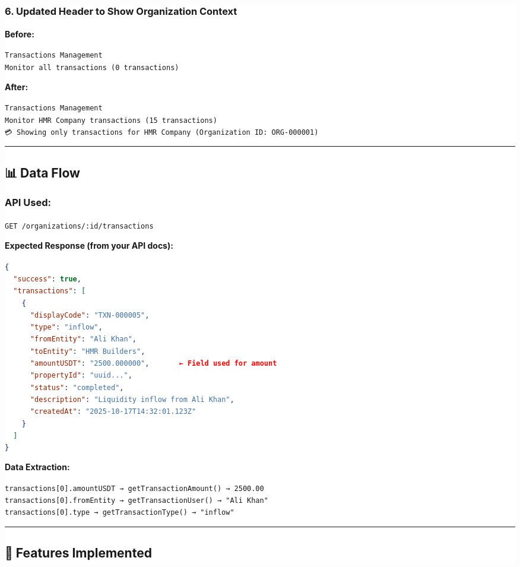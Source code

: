 
### **6. Updated Header to Show Organization Context**

**Before:**
```
Transactions Management
Monitor all transactions (0 transactions)
```

**After:**
```
Transactions Management
Monitor HMR Company transactions (15 transactions)
💳 Showing only transactions for HMR Company (Organization ID: ORG-000001)
```

---

## 📊 Data Flow

### **API Used:**
```
GET /organizations/:id/transactions
```

**Expected Response (from your API docs):**
```json
{
  "success": true,
  "transactions": [
    {
      "displayCode": "TXN-000005",
      "type": "inflow",
      "fromEntity": "Ali Khan",
      "toEntity": "HMR Builders",
      "amountUSDT": "2500.000000",       ← Field used for amount
      "propertyId": "uuid...",
      "status": "completed",
      "description": "Liquidity inflow from Ali Khan",
      "createdAt": "2025-10-17T14:32:01.123Z"
    }
  ]
}
```

**Data Extraction:**
```
transactions[0].amountUSDT → getTransactionAmount() → 2500.00
transactions[0].fromEntity → getTransactionUser() → "Ali Khan"
transactions[0].type → getTransactionType() → "inflow"
```

---

## 🎯 Features Implemented
